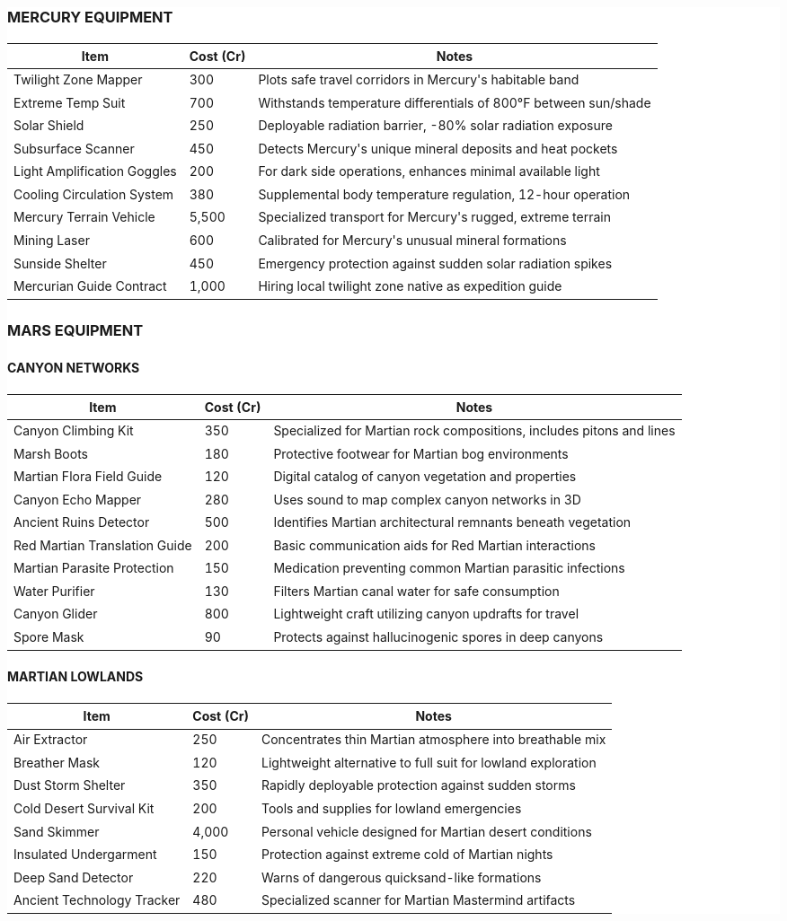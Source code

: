 
### MERCURY EQUIPMENT

| Item                        | Cost (Cr) | Notes                                                            |
| --------------------------- | --------- | ---------------------------------------------------------------- |
| Twilight Zone Mapper        | 300       | Plots safe travel corridors in Mercury's habitable band          |
| Extreme Temp Suit           | 700       | Withstands temperature differentials of 800°F between sun/shade |
| Solar Shield                | 250       | Deployable radiation barrier, -80% solar radiation exposure      |
| Subsurface Scanner          | 450       | Detects Mercury's unique mineral deposits and heat pockets       |
| Light Amplification Goggles | 200       | For dark side operations, enhances minimal available light       |
| Cooling Circulation System  | 380       | Supplemental body temperature regulation, 12-hour operation      |
| Mercury Terrain Vehicle     | 5,500     | Specialized transport for Mercury's rugged, extreme terrain      |
| Mining Laser                | 600       | Calibrated for Mercury's unusual mineral formations              |
| Sunside Shelter             | 450       | Emergency protection against sudden solar radiation spikes       |
| Mercurian Guide Contract    | 1,000     | Hiring local twilight zone native as expedition guide            |

### MARS EQUIPMENT

#### CANYON NETWORKS

| Item                          | Cost (Cr) | Notes                                                                |
| ----------------------------- | --------- | -------------------------------------------------------------------- |
| Canyon Climbing Kit           | 350       | Specialized for Martian rock compositions, includes pitons and lines |
| Marsh Boots                   | 180       | Protective footwear for Martian bog environments                     |
| Martian Flora Field Guide     | 120       | Digital catalog of canyon vegetation and properties                  |
| Canyon Echo Mapper            | 280       | Uses sound to map complex canyon networks in 3D                      |
| Ancient Ruins Detector        | 500       | Identifies Martian architectural remnants beneath vegetation         |
| Red Martian Translation Guide | 200       | Basic communication aids for Red Martian interactions                |
| Martian Parasite Protection   | 150       | Medication preventing common Martian parasitic infections            |
| Water Purifier                | 130       | Filters Martian canal water for safe consumption                     |
| Canyon Glider                 | 800       | Lightweight craft utilizing canyon updrafts for travel               |
| Spore Mask                    | 90        | Protects against hallucinogenic spores in deep canyons               |

#### MARTIAN LOWLANDS

| Item                       | Cost (Cr) | Notes                                                        |
| -------------------------- | --------- | ------------------------------------------------------------ |
| Air Extractor              | 250       | Concentrates thin Martian atmosphere into breathable mix     |
| Breather Mask              | 120       | Lightweight alternative to full suit for lowland exploration |
| Dust Storm Shelter         | 350       | Rapidly deployable protection against sudden storms          |
| Cold Desert Survival Kit   | 200       | Tools and supplies for lowland emergencies                   |
| Sand Skimmer               | 4,000     | Personal vehicle designed for Martian desert conditions      |
| Insulated Undergarment     | 150       | Protection against extreme cold of Martian nights            |
| Deep Sand Detector         | 220       | Warns of dangerous quicksand-like formations                 |
| Ancient Technology Tracker | 480       | Specialized scanner for Martian Mastermind artifacts         |